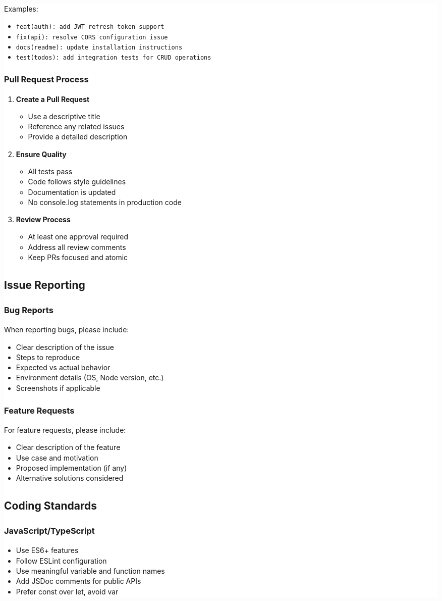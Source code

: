 Examples:
- `feat(auth): add JWT refresh token support`
- `fix(api): resolve CORS configuration issue`
- `docs(readme): update installation instructions`
- `test(todos): add integration tests for CRUD operations`

### Pull Request Process

1. **Create a Pull Request**
   - Use a descriptive title
   - Reference any related issues
   - Provide a detailed description

2. **Ensure Quality**
   - All tests pass
   - Code follows style guidelines
   - Documentation is updated
   - No console.log statements in production code

3. **Review Process**
   - At least one approval required
   - Address all review comments
   - Keep PRs focused and atomic

## Issue Reporting

### Bug Reports

When reporting bugs, please include:

- Clear description of the issue
- Steps to reproduce
- Expected vs actual behavior
- Environment details (OS, Node version, etc.)
- Screenshots if applicable

### Feature Requests

For feature requests, please include:

- Clear description of the feature
- Use case and motivation
- Proposed implementation (if any)
- Alternative solutions considered

## Coding Standards

### JavaScript/TypeScript

- Use ES6+ features
- Follow ESLint configuration
- Use meaningful variable and function names
- Add JSDoc comments for public APIs
- Prefer const over let, avoid var
